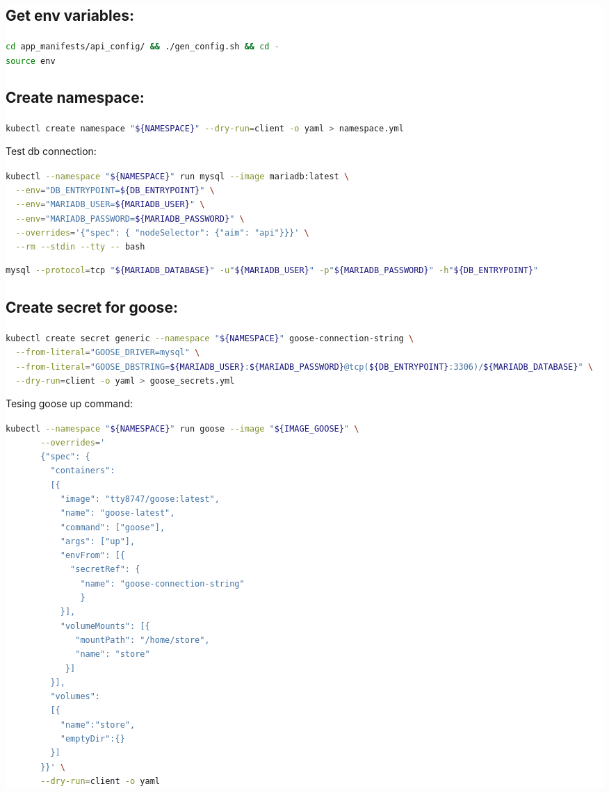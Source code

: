 ## Get env variables:
```bash
cd app_manifests/api_config/ && ./gen_config.sh && cd -
source env
```

## Create namespace:
```bash
kubectl create namespace "${NAMESPACE}" --dry-run=client -o yaml > namespace.yml
```

Test db connection:  
```bash
kubectl --namespace "${NAMESPACE}" run mysql --image mariadb:latest \
  --env="DB_ENTRYPOINT=${DB_ENTRYPOINT}" \
  --env="MARIADB_USER=${MARIADB_USER}" \
  --env="MARIADB_PASSWORD=${MARIADB_PASSWORD}" \
  --overrides='{"spec": { "nodeSelector": {"aim": "api"}}}' \
  --rm --stdin --tty -- bash
```
```bash
mysql --protocol=tcp "${MARIADB_DATABASE}" -u"${MARIADB_USER}" -p"${MARIADB_PASSWORD}" -h"${DB_ENTRYPOINT}"
```

## Create secret for goose:
```bash
kubectl create secret generic --namespace "${NAMESPACE}" goose-connection-string \
  --from-literal="GOOSE_DRIVER=mysql" \
  --from-literal="GOOSE_DBSTRING=${MARIADB_USER}:${MARIADB_PASSWORD}@tcp(${DB_ENTRYPOINT}:3306)/${MARIADB_DATABASE}" \
  --dry-run=client -o yaml > goose_secrets.yml
```

Tesing goose up command:
```bash
kubectl --namespace "${NAMESPACE}" run goose --image "${IMAGE_GOOSE}" \
       --overrides='
       {"spec": {
         "containers":
         [{
           "image": "tty8747/goose:latest",
           "name": "goose-latest",
           "command": ["goose"],
           "args": ["up"],
           "envFrom": [{
             "secretRef": {
               "name": "goose-connection-string"
               }
           }],
           "volumeMounts": [{
              "mountPath": "/home/store",
              "name": "store"
            }]
         }],
         "volumes":
         [{
           "name":"store",
           "emptyDir":{}
         }]
       }}' \
       --dry-run=client -o yaml
```
